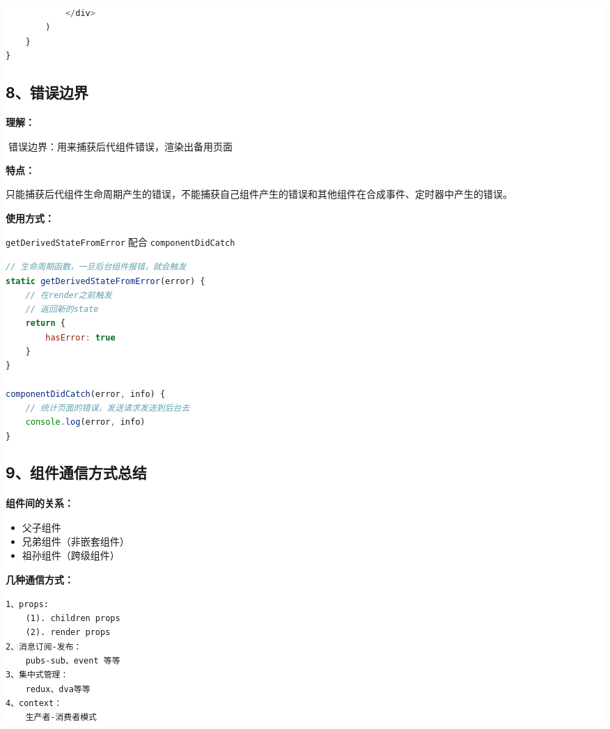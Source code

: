 ```jsx
            </div>
        )
    }
}
```

## 8、错误边界

**理解：**

​	错误边界：用来捕获后代组件错误，渲染出备用页面

**特点：**

​	只能捕获后代组件生命周期产生的错误，不能捕获自己组件产生的错误和其他组件在合成事件、定时器中产生的错误。

**使用方式：**

`getDerivedStateFromError` 配合 `componentDidCatch`

```jsx
// 生命周期函数，一旦后台组件报错，就会触发
static getDerivedStateFromError(error) {
    // 在render之前触发
    // 返回新的state
    return {
        hasError: true
    }
}

componentDidCatch(error, info) {
    // 统计页面的错误，发送请求发送到后台去
    console.log(error, info)
}
```

## 9、组件通信方式总结

**组件间的关系：**

- 父子组件
- 兄弟组件（非嵌套组件）
- 祖孙组件（跨级组件）

**几种通信方式：**

```
1、props:
	(1). children props
	(2). render props
2、消息订阅-发布：
	pubs-sub、event 等等
3、集中式管理：
	redux、dva等等
4、context：
	生产者-消费者模式
```
